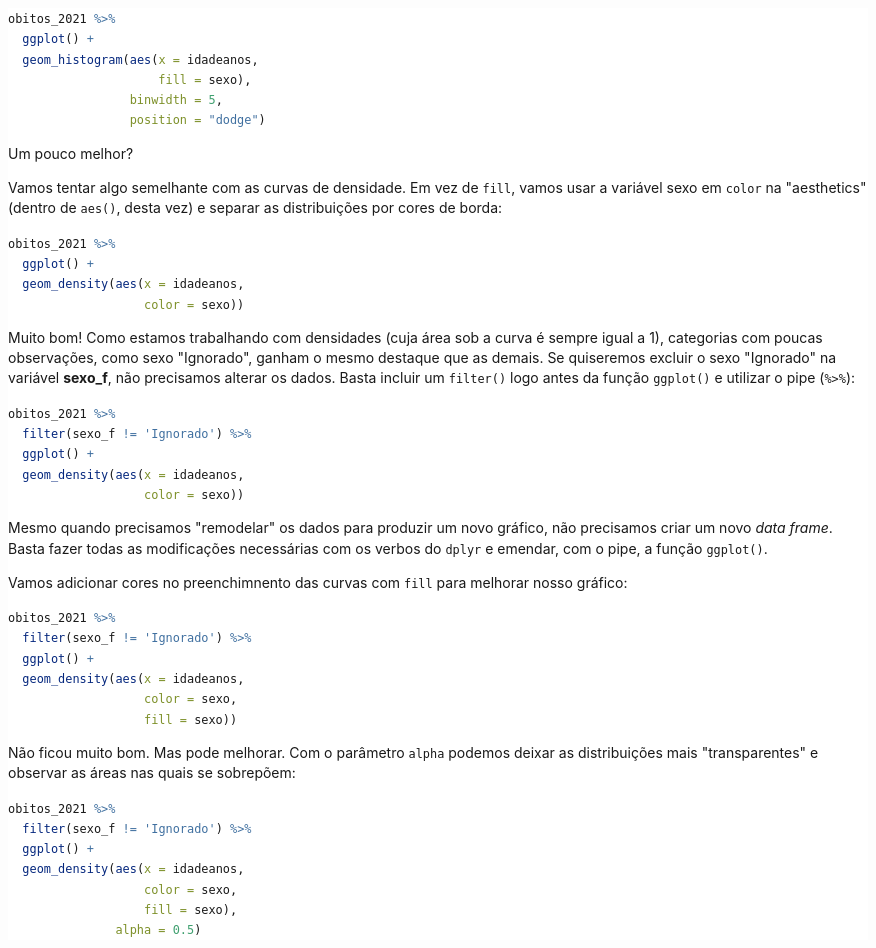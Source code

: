 ``` r
obitos_2021 %>% 
  ggplot() + 
  geom_histogram(aes(x = idadeanos,
                     fill = sexo),
                 binwidth = 5,
                 position = "dodge")
```

Um pouco melhor?

Vamos tentar algo semelhante com as curvas de densidade. Em vez de `fill`, vamos usar a variável sexo em `color` na "aesthetics" (dentro de `aes()`, desta vez) e separar as distribuições por cores de borda:

``` r
obitos_2021 %>% 
  ggplot() + 
  geom_density(aes(x = idadeanos,
                   color = sexo)) 
```

Muito bom! Como estamos trabalhando com densidades (cuja área sob a curva é sempre igual a 1), categorias com poucas observações, como sexo "Ignorado", ganham o mesmo destaque que as demais. Se quiseremos excluir o sexo "Ignorado" na variável **sexo_f**, não precisamos alterar os dados. Basta incluir um `filter()` logo antes da função `ggplot()` e utilizar o pipe (`%>%`):

``` r
obitos_2021 %>% 
  filter(sexo_f != 'Ignorado') %>% 
  ggplot() + 
  geom_density(aes(x = idadeanos,
                   color = sexo)) 
```

Mesmo quando precisamos "remodelar" os dados para produzir um novo gráfico, não precisamos criar um novo _data frame_. Basta fazer todas as modificações necessárias com os verbos do `dplyr` e emendar, com o pipe, a função `ggplot()`.

Vamos adicionar cores no preenchimnento das curvas com `fill` para melhorar nosso gráfico:

``` r
obitos_2021 %>% 
  filter(sexo_f != 'Ignorado') %>% 
  ggplot() + 
  geom_density(aes(x = idadeanos,
                   color = sexo,
                   fill = sexo)) 
```

Não ficou muito bom. Mas pode melhorar. Com o parâmetro `alpha` podemos deixar as distribuições mais "transparentes" e observar as áreas nas quais se sobrepõem:

``` r
obitos_2021 %>% 
  filter(sexo_f != 'Ignorado') %>% 
  ggplot() + 
  geom_density(aes(x = idadeanos,
                   color = sexo,
                   fill = sexo),
               alpha = 0.5) 
```
